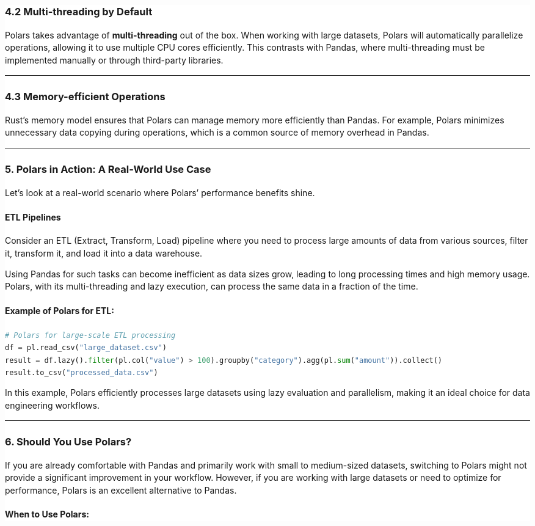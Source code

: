
### 4.2 Multi-threading by Default

Polars takes advantage of **multi-threading** out of the box. When working with large datasets, Polars will automatically parallelize operations, allowing it to use multiple CPU cores efficiently. This contrasts with Pandas, where multi-threading must be implemented manually or through third-party libraries.

---

### 4.3 Memory-efficient Operations

Rust’s memory model ensures that Polars can manage memory more efficiently than Pandas. For example, Polars minimizes unnecessary data copying during operations, which is a common source of memory overhead in Pandas.

---

### 5. Polars in Action: A Real-World Use Case

Let’s look at a real-world scenario where Polars’ performance benefits shine.

#### ETL Pipelines

Consider an ETL (Extract, Transform, Load) pipeline where you need to process large amounts of data from various sources, filter it, transform it, and load it into a data warehouse.

Using Pandas for such tasks can become inefficient as data sizes grow, leading to long processing times and high memory usage. Polars, with its multi-threading and lazy execution, can process the same data in a fraction of the time.

#### Example of Polars for ETL:

```python
# Polars for large-scale ETL processing
df = pl.read_csv("large_dataset.csv")
result = df.lazy().filter(pl.col("value") > 100).groupby("category").agg(pl.sum("amount")).collect()
result.to_csv("processed_data.csv")
```

In this example, Polars efficiently processes large datasets using lazy evaluation and parallelism, making it an ideal choice for data engineering workflows.

---

### 6. Should You Use Polars?

If you are already comfortable with Pandas and primarily work with small to medium-sized datasets, switching to Polars might not provide a significant improvement in your workflow. However, if you are working with large datasets or need to optimize for performance, Polars is an excellent alternative to Pandas.

#### When to Use Polars:

